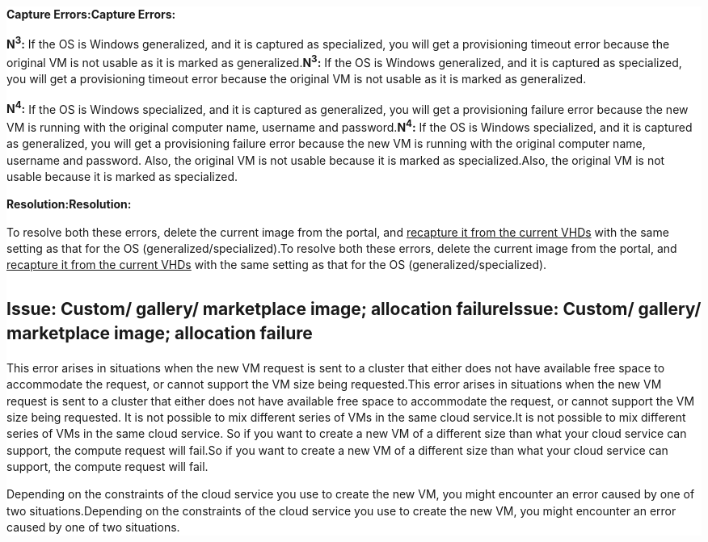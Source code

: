 <span data-ttu-id="fbed9-120">**Capture Errors:**</span><span class="sxs-lookup"><span data-stu-id="fbed9-120">**Capture Errors:**</span></span>

<span data-ttu-id="fbed9-121">**N<sup>3</sup>:** If the OS is Windows generalized, and it is captured as specialized, you will get a provisioning timeout error because the original VM is not usable as it is marked as generalized.</span><span class="sxs-lookup"><span data-stu-id="fbed9-121">**N<sup>3</sup>:** If the OS is Windows generalized, and it is captured as specialized, you will get a provisioning timeout error because the original VM is not usable as it is marked as generalized.</span></span>

<span data-ttu-id="fbed9-122">**N<sup>4</sup>:** If the OS is Windows specialized, and it is captured as generalized, you will get a provisioning failure error because the new VM is running with the original computer name, username and password.</span><span class="sxs-lookup"><span data-stu-id="fbed9-122">**N<sup>4</sup>:** If the OS is Windows specialized, and it is captured as generalized, you will get a provisioning failure error because the new VM is running with the original computer name, username and password.</span></span> <span data-ttu-id="fbed9-123">Also, the original VM is not usable because it is marked as specialized.</span><span class="sxs-lookup"><span data-stu-id="fbed9-123">Also, the original VM is not usable because it is marked as specialized.</span></span>

<span data-ttu-id="fbed9-124">**Resolution:**</span><span class="sxs-lookup"><span data-stu-id="fbed9-124">**Resolution:**</span></span>

<span data-ttu-id="fbed9-125">To resolve both these errors, delete the current image from the portal, and [recapture it from the current VHDs](capture-image.md) with the same setting as that for the OS (generalized/specialized).</span><span class="sxs-lookup"><span data-stu-id="fbed9-125">To resolve both these errors, delete the current image from the portal, and [recapture it from the current VHDs](capture-image.md) with the same setting as that for the OS (generalized/specialized).</span></span>

## <a name="issue-custom-gallery-marketplace-image-allocation-failure"></a><span data-ttu-id="fbed9-126">Issue: Custom/ gallery/ marketplace image; allocation failure</span><span class="sxs-lookup"><span data-stu-id="fbed9-126">Issue: Custom/ gallery/ marketplace image; allocation failure</span></span>
<span data-ttu-id="fbed9-127">This error arises in situations when the new VM request is sent to a cluster that either does not have available free space to accommodate the request, or cannot support the VM size being requested.</span><span class="sxs-lookup"><span data-stu-id="fbed9-127">This error arises in situations when the new VM request is sent to a cluster that either does not have available free space to accommodate the request, or cannot support the VM size being requested.</span></span> <span data-ttu-id="fbed9-128">It is not possible to mix different series of VMs in the same cloud service.</span><span class="sxs-lookup"><span data-stu-id="fbed9-128">It is not possible to mix different series of VMs in the same cloud service.</span></span> <span data-ttu-id="fbed9-129">So if you want to create a new VM of a different size than what your cloud service can support, the compute request will fail.</span><span class="sxs-lookup"><span data-stu-id="fbed9-129">So if you want to create a new VM of a different size than what your cloud service can support, the compute request will fail.</span></span>

<span data-ttu-id="fbed9-130">Depending on the constraints of the cloud service you use to create the new VM, you might encounter an error caused by one of two situations.</span><span class="sxs-lookup"><span data-stu-id="fbed9-130">Depending on the constraints of the cloud service you use to create the new VM, you might encounter an error caused by one of two situations.</span></span>
